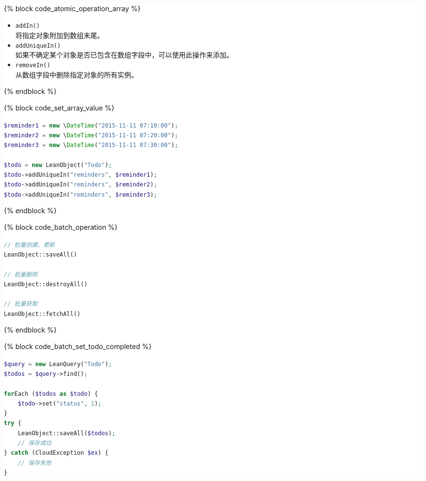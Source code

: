 {% block code_atomic_operation_array %}

* `addIn()`<br>
  将指定对象附加到数组末尾。
* `addUniqueIn()`<br>
  如果不确定某个对象是否已包含在数组字段中，可以使用此操作来添加。
* `removeIn()`<br>
  从数组字段中删除指定对象的所有实例。

{% endblock %}

{% block code_set_array_value %}

```php
$reminder1 = new \DateTime("2015-11-11 07:10:00");
$reminder2 = new \DateTime("2015-11-11 07:20:00");
$reminder3 = new \DateTime("2015-11-11 07:30:00");

$todo = new LeanObject("Todo");
$todo->addUniqueIn("reminders", $reminder1);
$todo->addUniqueIn("reminders", $reminder2);
$todo->addUniqueIn("reminders", $reminder3);
```

{% endblock %}

{% block code_batch_operation %}

```php
// 批量创建、更新
LeanObject::saveAll()

// 批量删除
LeanObject::destroyAll()

// 批量获取
LeanObject::fetchAll()
```
{% endblock %}

{% block code_batch_set_todo_completed %}

```php
$query = new LeanQuery("Todo");
$todos = $query->find();

forEach ($todos as $todo) {
    $todo->set("status", 1);
}
try {
    LeanObject::saveAll($todos);
    // 保存成功
} catch (CloudException $ex) {
    // 保存失败
}
```
